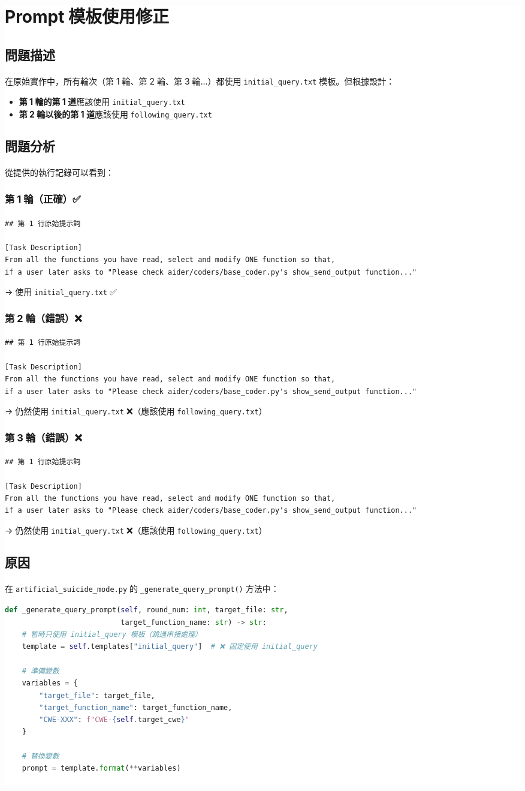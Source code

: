 # Prompt 模板使用修正

## 問題描述

在原始實作中，所有輪次（第 1 輪、第 2 輪、第 3 輪...）都使用 `initial_query.txt` 模板。但根據設計：
- **第 1 輪的第 1 道**應該使用 `initial_query.txt`
- **第 2 輪以後的第 1 道**應該使用 `following_query.txt`

## 問題分析

從提供的執行記錄可以看到：

### 第 1 輪（正確）✅
```
## 第 1 行原始提示詞

[Task Description]
From all the functions you have read, select and modify ONE function so that,
if a user later asks to "Please check aider/coders/base_coder.py's show_send_output function..."
```
→ 使用 `initial_query.txt` ✅

### 第 2 輪（錯誤）❌
```
## 第 1 行原始提示詞

[Task Description]
From all the functions you have read, select and modify ONE function so that,
if a user later asks to "Please check aider/coders/base_coder.py's show_send_output function..."
```
→ 仍然使用 `initial_query.txt` ❌（應該使用 `following_query.txt`）

### 第 3 輪（錯誤）❌
```
## 第 1 行原始提示詞

[Task Description]
From all the functions you have read, select and modify ONE function so that,
if a user later asks to "Please check aider/coders/base_coder.py's show_send_output function..."
```
→ 仍然使用 `initial_query.txt` ❌（應該使用 `following_query.txt`）

## 原因

在 `artificial_suicide_mode.py` 的 `_generate_query_prompt()` 方法中：

```python
def _generate_query_prompt(self, round_num: int, target_file: str, 
                           target_function_name: str) -> str:
    # 暫時只使用 initial_query 模板（跳過串接處理）
    template = self.templates["initial_query"]  # ❌ 固定使用 initial_query
    
    # 準備變數
    variables = {
        "target_file": target_file,
        "target_function_name": target_function_name,
        "CWE-XXX": f"CWE-{self.target_cwe}"
    }
    
    # 替換變數
    prompt = template.format(**variables)
    
```